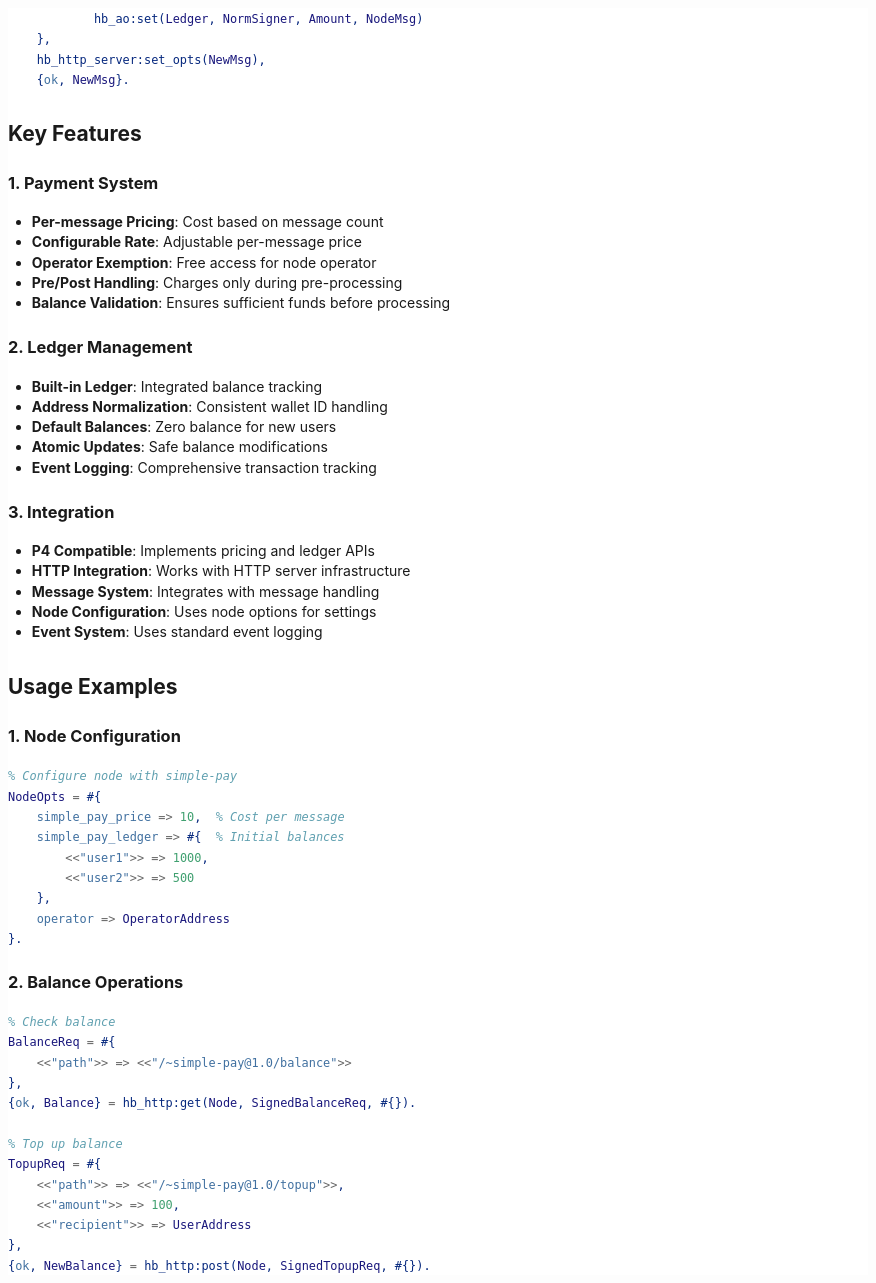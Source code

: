 ```erlang
            hb_ao:set(Ledger, NormSigner, Amount, NodeMsg)
    },
    hb_http_server:set_opts(NewMsg),
    {ok, NewMsg}.
```

## Key Features

### 1. Payment System
- **Per-message Pricing**: Cost based on message count
- **Configurable Rate**: Adjustable per-message price
- **Operator Exemption**: Free access for node operator
- **Pre/Post Handling**: Charges only during pre-processing
- **Balance Validation**: Ensures sufficient funds before processing

### 2. Ledger Management
- **Built-in Ledger**: Integrated balance tracking
- **Address Normalization**: Consistent wallet ID handling
- **Default Balances**: Zero balance for new users
- **Atomic Updates**: Safe balance modifications
- **Event Logging**: Comprehensive transaction tracking

### 3. Integration
- **P4 Compatible**: Implements pricing and ledger APIs
- **HTTP Integration**: Works with HTTP server infrastructure
- **Message System**: Integrates with message handling
- **Node Configuration**: Uses node options for settings
- **Event System**: Uses standard event logging

## Usage Examples

### 1. Node Configuration
```erlang
% Configure node with simple-pay
NodeOpts = #{
    simple_pay_price => 10,  % Cost per message
    simple_pay_ledger => #{  % Initial balances
        <<"user1">> => 1000,
        <<"user2">> => 500
    },
    operator => OperatorAddress
}.
```

### 2. Balance Operations
```erlang
% Check balance
BalanceReq = #{
    <<"path">> => <<"/~simple-pay@1.0/balance">>
},
{ok, Balance} = hb_http:get(Node, SignedBalanceReq, #{}).

% Top up balance
TopupReq = #{
    <<"path">> => <<"/~simple-pay@1.0/topup">>,
    <<"amount">> => 100,
    <<"recipient">> => UserAddress
},
{ok, NewBalance} = hb_http:post(Node, SignedTopupReq, #{}).
```
